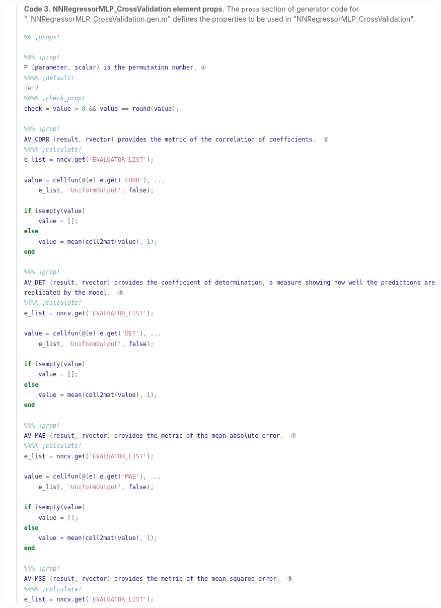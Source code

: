 > 


> **Code 3.** **NNRegressorMLP_CrossValidation element props.**
> 		The `props` section of generator code for "_NNRegressorMLP_CrossValidation.gen.m" defines the properties to be used in "NNRegressorMLP_CrossValidation".
> ````matlab
> %% ¡props!
> 
> %%% ¡prop!
> P (parameter, scalar) is the permutation number. ①
> %%%% ¡default!
> 1e+2
> %%%% ¡check_prop!
> check = value > 0 && value == round(value);
> 
> %%% ¡prop!
> AV_CORR (result, rvector) provides the metric of the correlation of coefficients.  ②
> %%%% ¡calculate!
> e_list = nncv.get('EVALUATOR_LIST');
> 
> value = cellfun(@(e) e.get('CORR'), ...
>     e_list, 'UniformOutput', false);
> 
> if isempty(value)
>     value = [];
> else
>     value = mean(cell2mat(value), 1);
> end
> 
> %%% ¡prop!
> AV_DET (result, rvector) provides the coefficient of determination, a measure showing how well the predictions are replicated by the model.  ③
> %%%% ¡calculate!
> e_list = nncv.get('EVALUATOR_LIST');
> 
> value = cellfun(@(e) e.get('DET'), ...
>     e_list, 'UniformOutput', false);
> 
> if isempty(value)
>     value = [];
> else
>     value = mean(cell2mat(value), 1);
> end
> 
> %%% ¡prop!
> AV_MAE (result, rvector) provides the metric of the mean absolute error.  ④
> %%%% ¡calculate!
> e_list = nncv.get('EVALUATOR_LIST');
> 
> value = cellfun(@(e) e.get('MAE'), ...
>     e_list, 'UniformOutput', false);
> 
> if isempty(value)
>     value = [];
> else
>     value = mean(cell2mat(value), 1);
> end
> 
> %%% ¡prop!
> AV_MSE (result, rvector) provides the metric of the mean squared error.  ⑤
> %%%% ¡calculate!
> e_list = nncv.get('EVALUATOR_LIST');
> 